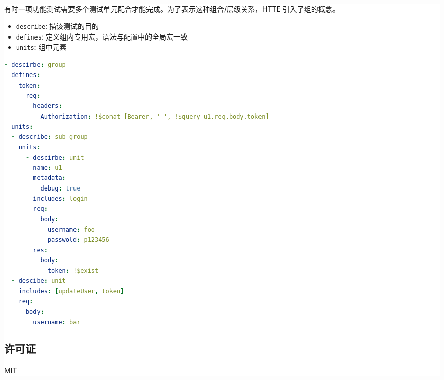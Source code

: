 
有时一项功能测试需要多个测试单元配合才能完成。为了表示这种组合/层级关系，HTTE 引入了组的概念。

- `describe`: 描该测试的目的
- `defines`: 定义组内专用宏，语法与配置中的全局宏一致
- `units`: 组中元素

```yaml
- descirbe: group
  defines:
    token:
      req:
        headers:
          Authorization: !$conat [Bearer, ' ', !$query u1.req.body.token] 
  units:
  - describe: sub group
    units:
      - descirbe: unit
        name: u1
        metadata:
          debug: true
        includes: login
        req:
          body:
            username: foo
            passwold: p123456
        res:
          body:
            token: !$exist
  - descibe: unit
    includes: [updateUser, token]
    req:
      body:
        username: bar
```

## 许可证

[MIT](LICENSE)
